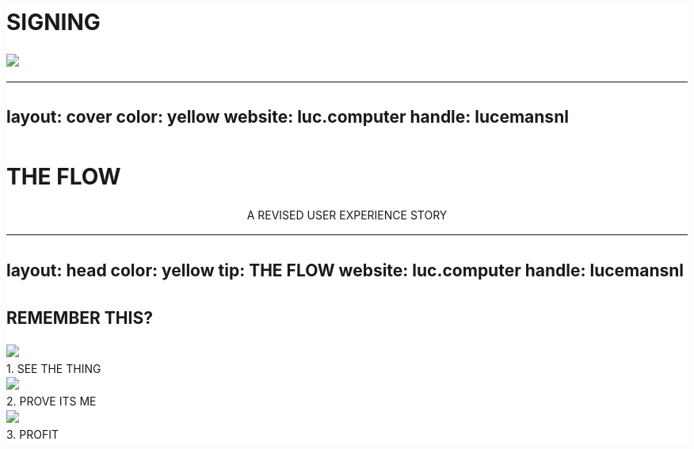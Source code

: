 # SIGNING

<img src="/assets/public_key_2.png" />



---
layout: cover
color: yellow
website: luc.computer
handle: lucemansnl
---

# THE FLOW
<center>A REVISED USER EXPERIENCE STORY</center>



---
layout: head
color: yellow
tip: THE FLOW
website: luc.computer
handle: lucemansnl
---

## REMEMBER THIS?

<div class="three-grid">
    <div>
        <img src="/assets/see_the_thing.png"/>
        <div v-click>
            1. <span>SEE THE THING</span>
        </div>
    </div>
    <div>
        <img src="/assets/prove_who_i_am.gif" />
        <div v-click>
            2. <span>PROVE ITS ME</span>
        </div>
    </div>
    <div>
        <img src="/assets/profit.png" />
        <div v-click>
            3. <span>PROFIT</span>
        </div>
    </div>
</div>
